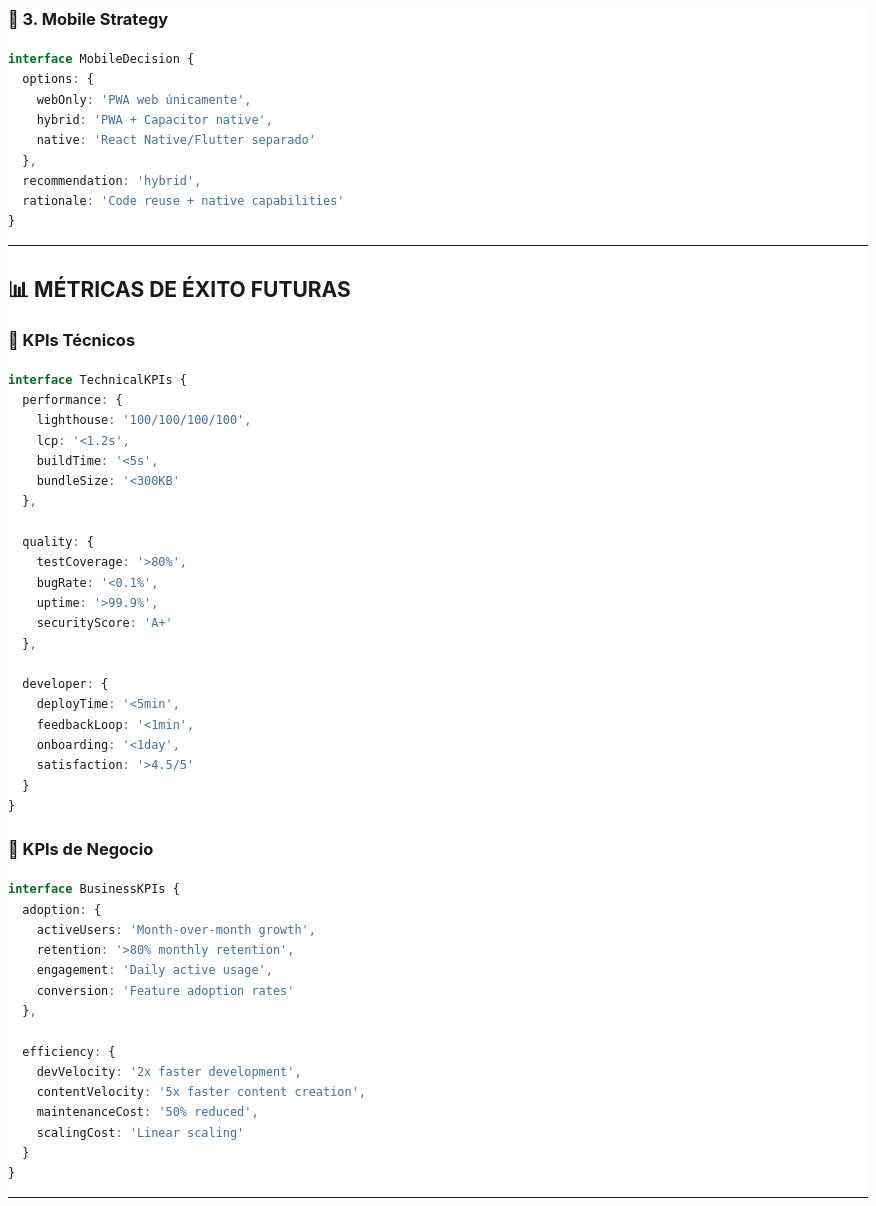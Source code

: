 ### **📱 3. Mobile Strategy**
```typescript
interface MobileDecision {
  options: {
    webOnly: 'PWA web únicamente',
    hybrid: 'PWA + Capacitor native',
    native: 'React Native/Flutter separado'
  },
  recommendation: 'hybrid',
  rationale: 'Code reuse + native capabilities'
}
```

---

## 📊 **MÉTRICAS DE ÉXITO FUTURAS**

### **🎯 KPIs Técnicos**
```typescript
interface TechnicalKPIs {
  performance: {
    lighthouse: '100/100/100/100',
    lcp: '<1.2s',
    buildTime: '<5s',
    bundleSize: '<300KB'
  },
  
  quality: {
    testCoverage: '>80%',
    bugRate: '<0.1%',
    uptime: '>99.9%',
    securityScore: 'A+'
  },
  
  developer: {
    deployTime: '<5min',
    feedbackLoop: '<1min',
    onboarding: '<1day',
    satisfaction: '>4.5/5'
  }
}
```

### **🎯 KPIs de Negocio**
```typescript
interface BusinessKPIs {
  adoption: {
    activeUsers: 'Month-over-month growth',
    retention: '>80% monthly retention',
    engagement: 'Daily active usage',
    conversion: 'Feature adoption rates'
  },
  
  efficiency: {
    devVelocity: '2x faster development',
    contentVelocity: '5x faster content creation',
    maintenanceCost: '50% reduced',
    scalingCost: 'Linear scaling'
  }
}
```

---